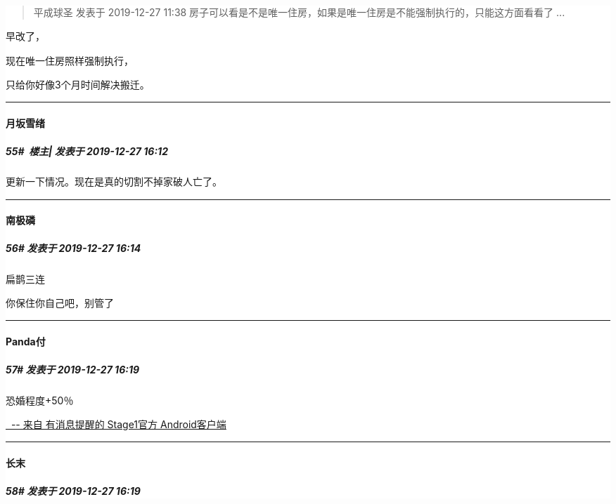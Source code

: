 

<blockquote>平成球圣 发表于 2019-12-27 11:38
房子可以看是不是唯一住房，如果是唯一住房是不能强制执行的，只能这方面看看了 ...</blockquote>
早改了，

现在唯一住房照样强制执行，

只给你好像3个月时间解决搬迁。







-----

####  月坂雪绪  
##### 55#         楼主| 发表于 2019-12-27 16:12




更新一下情况。现在是真的切割不掉家破人亡了。







-----

####  南极磷  
##### 56#       发表于 2019-12-27 16:14




扁鹊三连

你保住你自己吧，别管了







-----

####  Panda付  
##### 57#       发表于 2019-12-27 16:19




恐婚程度+50％

[  -- 来自 有消息提醒的 Stage1官方 Android客户端](https://www.coolapk.com/apk/140634)







-----

####  长末  
##### 58#       发表于 2019-12-27 16:19
